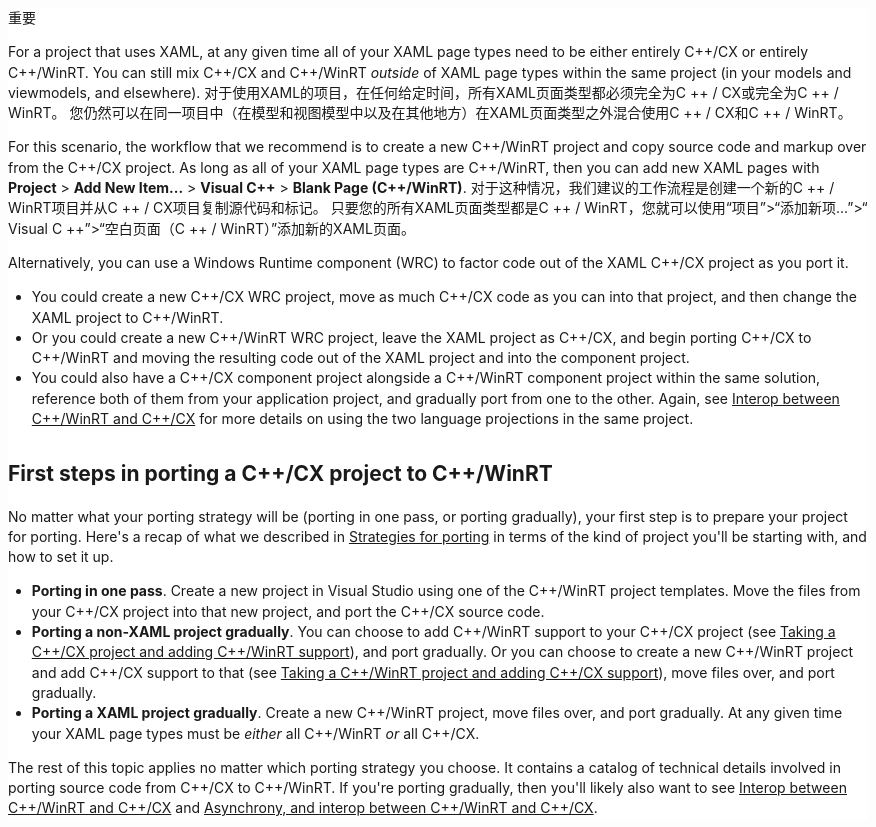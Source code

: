 重要

For a project that uses XAML, at any given time all of your XAML page types need to be either entirely C++/CX or entirely C++/WinRT. You can still mix C++/CX and C++/WinRT *outside* of XAML page types within the same project (in your models and viewmodels, and elsewhere).
对于使用XAML的项目，在任何给定时间，所有XAML页面类型都必须完全为C ++ / CX或完全为C ++ / WinRT。 您仍然可以在同一项目中（在模型和视图模型中以及在其他地方）在XAML页面类型之外混合使用C ++ / CX和C ++ / WinRT。

For this scenario, the workflow that we recommend is to create a new C++/WinRT project and copy source code and markup over from the C++/CX project. As long as all of your XAML page types are C++/WinRT, then you can add new XAML pages with **Project** > **Add New Item...** > **Visual C++** > **Blank Page (C++/WinRT)**.
对于这种情况，我们建议的工作流程是创建一个新的C ++ / WinRT项目并从C ++ / CX项目复制源代码和标记。 只要您的所有XAML页面类型都是C ++ / WinRT，您就可以使用“项目”>“添加新项...”>“ Visual C ++”>“空白页面（C ++ / WinRT）”添加新的XAML页面。

Alternatively, you can use a Windows Runtime component (WRC) to factor code out of the XAML C++/CX project as you port it.

- You could create a new C++/CX WRC project, move as much C++/CX code as you can into that project, and then change the XAML project to C++/WinRT.
- Or you could create a new C++/WinRT WRC project, leave the XAML project as C++/CX, and begin porting C++/CX to C++/WinRT and moving the resulting code out of the XAML project and into the component project.
- You could also have a C++/CX component project alongside a C++/WinRT component project within the same solution, reference both of them from your application project, and gradually port from one to the other. Again, see [Interop between C++/WinRT and C++/CX](https://docs.microsoft.com/zh-cn/windows/uwp/cpp-and-winrt-apis/interop-winrt-cx) for more details on using the two language projections in the same project.

## First steps in porting a C++/CX project to C++/WinRT

No matter what your porting strategy will be (porting in one pass, or porting gradually), your first step is to prepare your project for porting. Here's a recap of what we described in [Strategies for porting](https://docs.microsoft.com/zh-cn/windows/uwp/cpp-and-winrt-apis/move-to-winrt-from-cx#strategies-for-porting) in terms of the kind of project you'll be starting with, and how to set it up.

- **Porting in one pass**. Create a new project in Visual Studio using one of the C++/WinRT project templates. Move the files from your C++/CX project into that new project, and port the C++/CX source code.
- **Porting a non-XAML project gradually**. You can choose to add C++/WinRT support to your C++/CX project (see [Taking a C++/CX project and adding C++/WinRT support](https://docs.microsoft.com/zh-cn/windows/uwp/cpp-and-winrt-apis/interop-winrt-cx#taking-a-ccx-project-and-adding-cwinrt-support)), and port gradually. Or you can choose to create a new C++/WinRT project and add C++/CX support to that (see [Taking a C++/WinRT project and adding C++/CX support](https://docs.microsoft.com/zh-cn/windows/uwp/cpp-and-winrt-apis/interop-winrt-cx#taking-a-cwinrt-project-and-adding-ccx-support)), move files over, and port gradually.
- **Porting a XAML project gradually**. Create a new C++/WinRT project, move files over, and port gradually. At any given time your XAML page types must be *either* all C++/WinRT *or* all C++/CX.

The rest of this topic applies no matter which porting strategy you choose. It contains a catalog of technical details involved in porting source code from C++/CX to C++/WinRT. If you're porting gradually, then you'll likely also want to see [Interop between C++/WinRT and C++/CX](https://docs.microsoft.com/zh-cn/windows/uwp/cpp-and-winrt-apis/interop-winrt-cx) and [Asynchrony, and interop between C++/WinRT and C++/CX](https://docs.microsoft.com/zh-cn/windows/uwp/cpp-and-winrt-apis/interop-winrt-cx-async).
